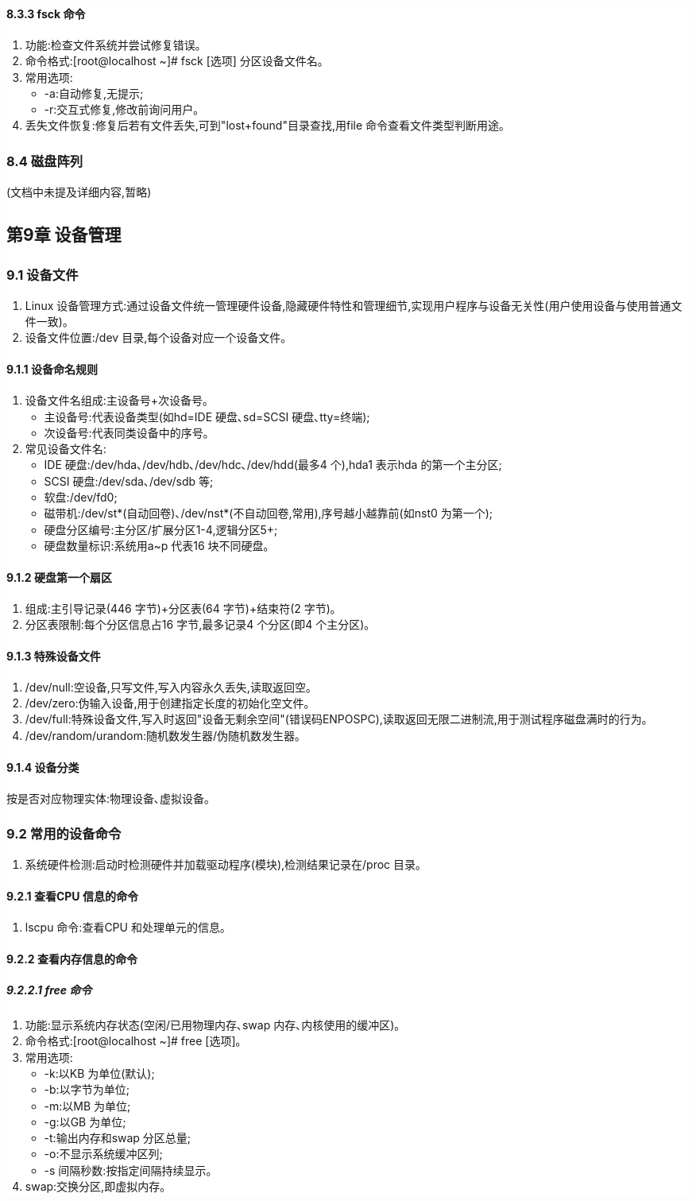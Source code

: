 #### 8.3.3 fsck 命令
1. 功能:检查文件系统并尝试修复错误｡
2. 命令格式:[root@localhost ~]# fsck [选项] 分区设备文件名｡
3. 常用选项:
   - -a:自动修复,无提示;
   - -r:交互式修复,修改前询问用户｡
4. 丢失文件恢复:修复后若有文件丢失,可到"lost+found"目录查找,用file 命令查看文件类型判断用途｡

### 8.4 磁盘阵列
(文档中未提及详细内容,暂略)

## 第9章 设备管理
### 9.1 设备文件
1. Linux 设备管理方式:通过设备文件统一管理硬件设备,隐藏硬件特性和管理细节,实现用户程序与设备无关性(用户使用设备与使用普通文件一致)｡
2. 设备文件位置:/dev 目录,每个设备对应一个设备文件｡

#### 9.1.1 设备命名规则
1. 设备文件名组成:主设备号+次设备号｡
   - 主设备号:代表设备类型(如hd=IDE 硬盘､sd=SCSI 硬盘､tty=终端);
   - 次设备号:代表同类设备中的序号｡
2. 常见设备文件名:
   - IDE 硬盘:/dev/hda､/dev/hdb､/dev/hdc､/dev/hdd(最多4 个),hda1 表示hda 的第一个主分区;
   - SCSI 硬盘:/dev/sda､/dev/sdb 等;
   - 软盘:/dev/fd0;
   - 磁带机:/dev/st*(自动回卷)､/dev/nst*(不自动回卷,常用),序号越小越靠前(如nst0 为第一个);
   - 硬盘分区编号:主分区/扩展分区1-4,逻辑分区5+;
   - 硬盘数量标识:系统用a~p 代表16 块不同硬盘｡

#### 9.1.2 硬盘第一个扇区
1. 组成:主引导记录(446 字节)+分区表(64 字节)+结束符(2 字节)｡
2. 分区表限制:每个分区信息占16 字节,最多记录4 个分区(即4 个主分区)｡

#### 9.1.3 特殊设备文件
1. /dev/null:空设备,只写文件,写入内容永久丢失,读取返回空｡
2. /dev/zero:伪输入设备,用于创建指定长度的初始化空文件｡
3. /dev/full:特殊设备文件,写入时返回"设备无剩余空间"(错误码ENPOSPC),读取返回无限二进制流,用于测试程序磁盘满时的行为｡
4. /dev/random/urandom:随机数发生器/伪随机数发生器｡

#### 9.1.4 设备分类
按是否对应物理实体:物理设备､虚拟设备｡

### 9.2 常用的设备命令
1. 系统硬件检测:启动时检测硬件并加载驱动程序(模块),检测结果记录在/proc 目录｡

#### 9.2.1 查看CPU 信息的命令
1. lscpu 命令:查看CPU 和处理单元的信息｡

#### 9.2.2 查看内存信息的命令
##### 9.2.2.1 free 命令
1. 功能:显示系统内存状态(空闲/已用物理内存､swap 内存､内核使用的缓冲区)｡
2. 命令格式:[root@localhost ~]# free [选项]｡
3. 常用选项:
   - -k:以KB 为单位(默认);
   - -b:以字节为单位;
   - -m:以MB 为单位;
   - -g:以GB 为单位;
   - -t:输出内存和swap 分区总量;
   - -o:不显示系统缓冲区列;
   - -s 间隔秒数:按指定间隔持续显示｡
4. swap:交换分区,即虚拟内存｡
